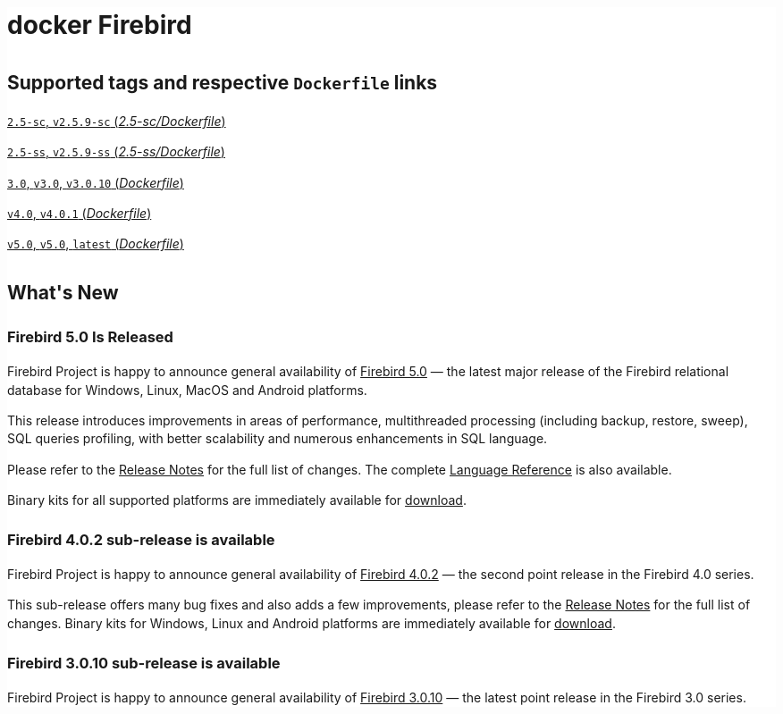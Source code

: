 # docker Firebird

## Supported tags and respective `Dockerfile` links

[`2.5-sc`, `v2.5.9-sc` (*2.5-sc/Dockerfile*)](https://github.com/jacobalberty/firebird-docker/blob/2.5-sc/Dockerfile)

[`2.5-ss`, `v2.5.9-ss` (*2.5-ss/Dockerfile*)](https://github.com/jacobalberty/firebird-docker/blob/2.5-ss/Dockerfile)

[`3.0`, `v3.0`, `v3.0.10` (*Dockerfile*)](https://github.com/jacobalberty/firebird-docker/blob/3.0/Dockerfile)

[`v4.0`, `v4.0.1` (*Dockerfile*)](https://github.com/jacobalberty/firebird-docker/blob/4.0/Dockerfile)

[`v5.0`, `v5.0`, `latest` (*Dockerfile*)](https://github.com/jacobalberty/firebird-docker/blob/master/Dockerfile)
## What's New

### Firebird 5.0 Is Released


Firebird Project is happy to announce general availability of [Firebird 5.0](https://firebirdsql.org/en/firebird-5-0/) — the latest major release of the Firebird relational database for Windows, Linux, MacOS and Android platforms.

This release introduces improvements in areas of performance, multithreaded processing (including backup, restore, sweep), SQL queries profiling, with better scalability and numerous enhancements in SQL language.

Please refer to the [Release Notes](https://firebirdsql.org/file/documentation/release_notes/html/en/5_0/rlsnotes50.html) for the full list of changes. The complete [Language Reference](https://firebirdsql.org/file/documentation/html/en/refdocs/fblangref50/firebird-50-language-reference.html) is also available.

Binary kits for all supported platforms are immediately available for [download](https://firebirdsql.org/en/firebird-5-0/).

### Firebird 4.0.2 sub-release is available

Firebird Project is happy to announce general availability of [Firebird 4.0.2](https://firebirdsql.org/en/firebird-4-0-2/) — the second point release in the Firebird 4.0 series.

This sub-release offers many bug fixes and also adds a few improvements, please refer to the [Release Notes](https://firebirdsql.org/file/documentation/release_notes/html/en/4_0/rlsnotes40.html) for the full list of changes.
Binary kits for Windows, Linux and Android platforms are immediately available for [download](https://firebirdsql.org/en/firebird-4-0-2/).

### Firebird 3.0.10 sub-release is available

Firebird Project is happy to announce general availability of [Firebird 3.0.10](https://firebirdsql.org/en/firebird-3-0-10/) — the latest point release in the Firebird 3.0 series.
